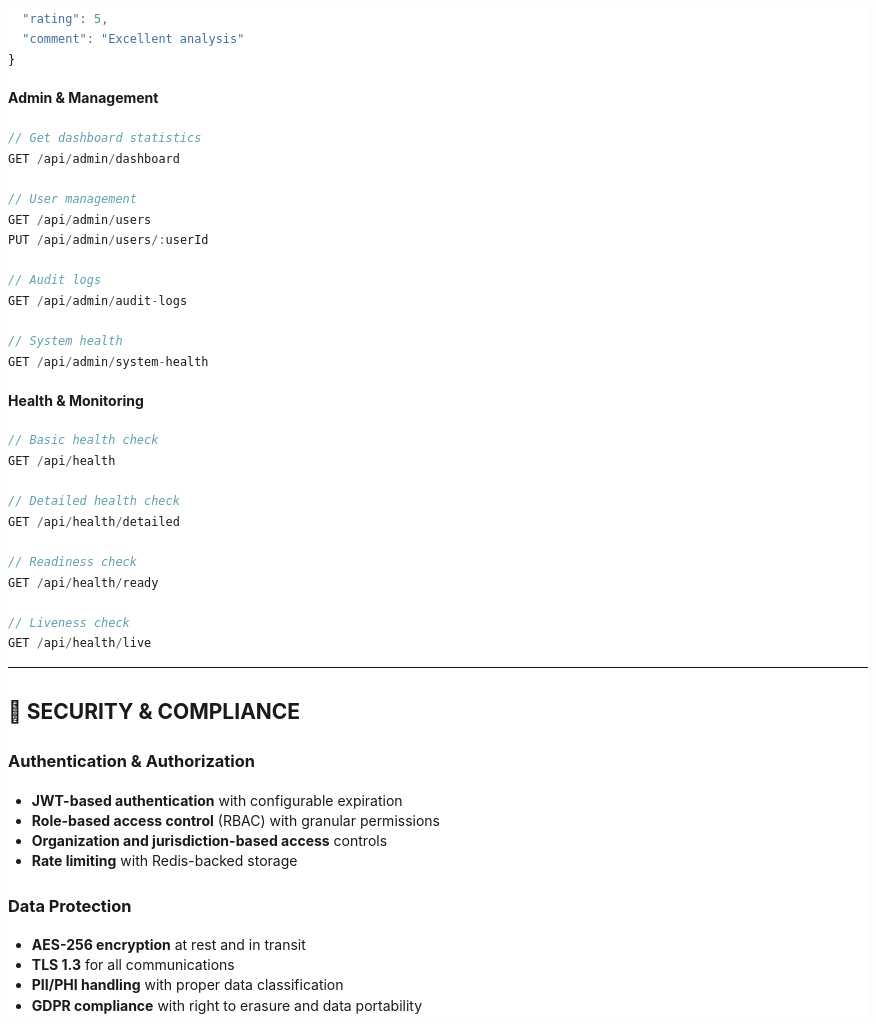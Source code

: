 ```typescript
  "rating": 5,
  "comment": "Excellent analysis"
}
```

#### **Admin & Management**
```typescript
// Get dashboard statistics
GET /api/admin/dashboard

// User management
GET /api/admin/users
PUT /api/admin/users/:userId

// Audit logs
GET /api/admin/audit-logs

// System health
GET /api/admin/system-health
```

#### **Health & Monitoring**
```typescript
// Basic health check
GET /api/health

// Detailed health check
GET /api/health/detailed

// Readiness check
GET /api/health/ready

// Liveness check
GET /api/health/live
```

---

## 🔐 **SECURITY & COMPLIANCE**

### **Authentication & Authorization**
- **JWT-based authentication** with configurable expiration
- **Role-based access control** (RBAC) with granular permissions
- **Organization and jurisdiction-based access** controls
- **Rate limiting** with Redis-backed storage

### **Data Protection**
- **AES-256 encryption** at rest and in transit
- **TLS 1.3** for all communications
- **PII/PHI handling** with proper data classification
- **GDPR compliance** with right to erasure and data portability
